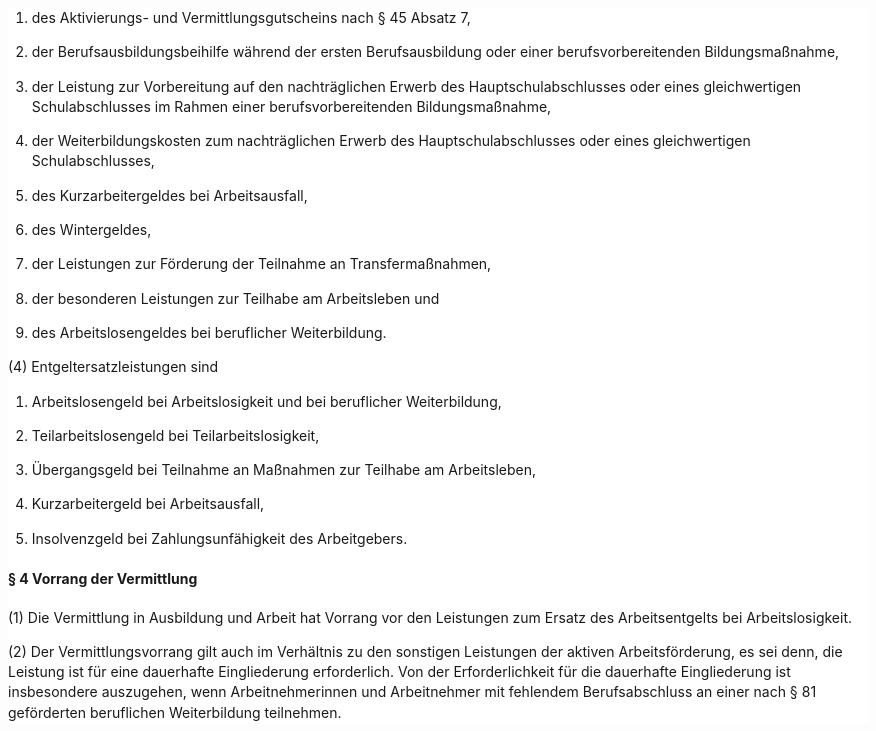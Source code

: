 1.  des Aktivierungs- und Vermittlungsgutscheins nach § 45 Absatz 7,


2.  der Berufsausbildungsbeihilfe während der ersten Berufsausbildung oder
    einer berufsvorbereitenden Bildungsmaßnahme,


3.  der Leistung zur Vorbereitung auf den nachträglichen Erwerb des
    Hauptschulabschlusses oder eines gleichwertigen Schulabschlusses im
    Rahmen einer berufsvorbereitenden Bildungsmaßnahme,


4.  der Weiterbildungskosten zum nachträglichen Erwerb des
    Hauptschulabschlusses oder eines gleichwertigen Schulabschlusses,


5.  des Kurzarbeitergeldes bei Arbeitsausfall,


6.  des Wintergeldes,


7.  der Leistungen zur Förderung der Teilnahme an Transfermaßnahmen,


8.  der besonderen Leistungen zur Teilhabe am Arbeitsleben und


9.  des Arbeitslosengeldes bei beruflicher Weiterbildung.




(4) Entgeltersatzleistungen sind

1.  Arbeitslosengeld bei Arbeitslosigkeit und bei beruflicher
    Weiterbildung,


2.  Teilarbeitslosengeld bei Teilarbeitslosigkeit,


3.  Übergangsgeld bei Teilnahme an Maßnahmen zur Teilhabe am Arbeitsleben,


4.  Kurzarbeitergeld bei Arbeitsausfall,


5.  Insolvenzgeld bei Zahlungsunfähigkeit des Arbeitgebers.





#### § 4 Vorrang der Vermittlung

(1) Die Vermittlung in Ausbildung und Arbeit hat Vorrang vor den
Leistungen zum Ersatz des Arbeitsentgelts bei Arbeitslosigkeit.

(2) Der Vermittlungsvorrang gilt auch im Verhältnis zu den sonstigen
Leistungen der aktiven Arbeitsförderung, es sei denn, die Leistung ist
für eine dauerhafte Eingliederung erforderlich. Von der
Erforderlichkeit für die dauerhafte Eingliederung ist insbesondere
auszugehen, wenn Arbeitnehmerinnen und Arbeitnehmer mit fehlendem
Berufsabschluss an einer nach § 81 geförderten beruflichen
Weiterbildung teilnehmen.
